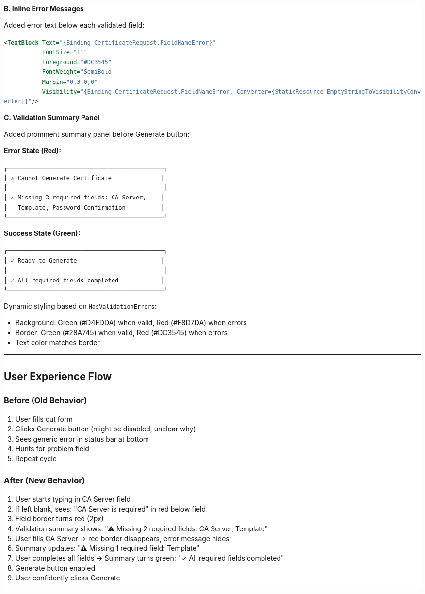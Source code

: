 **B. Inline Error Messages**

Added error text below each validated field:
```xml
<TextBlock Text="{Binding CertificateRequest.FieldNameError}" 
           FontSize="11"
           Foreground="#DC3545"
           FontWeight="SemiBold"
           Margin="0,3,0,0"
           Visibility="{Binding CertificateRequest.FieldNameError, Converter={StaticResource EmptyStringToVisibilityConverter}}"/>
```

**C. Validation Summary Panel**

Added prominent summary panel before Generate button:

**Error State (Red):**
```
┌─────────────────────────────────────────────┐
│ ⚠ Cannot Generate Certificate              │
│                                             │
│ ⚠ Missing 3 required fields: CA Server,    │
│   Template, Password Confirmation          │
└─────────────────────────────────────────────┘
```

**Success State (Green):**
```
┌─────────────────────────────────────────────┐
│ ✓ Ready to Generate                        │
│                                             │
│ ✓ All required fields completed            │
└─────────────────────────────────────────────┘
```

Dynamic styling based on `HasValidationErrors`:
- Background: Green (#D4EDDA) when valid, Red (#F8D7DA) when errors
- Border: Green (#28A745) when valid, Red (#DC3545) when errors
- Text color matches border

---

## User Experience Flow

### Before (Old Behavior)
1. User fills out form
2. Clicks Generate button (might be disabled, unclear why)
3. Sees generic error in status bar at bottom
4. Hunts for problem field
5. Repeat cycle

### After (New Behavior)
1. User starts typing in CA Server field
2. If left blank, sees: "CA Server is required" in red below field
3. Field border turns red (2px)
4. Validation summary shows: "⚠ Missing 2 required fields: CA Server, Template"
5. User fills CA Server → red border disappears, error message hides
6. Summary updates: "⚠ Missing 1 required field: Template"
7. User completes all fields → Summary turns green: "✓ All required fields completed"
8. Generate button enabled
9. User confidently clicks Generate

---